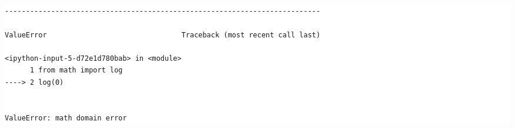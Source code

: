 
    ---------------------------------------------------------------------------

    ValueError                                Traceback (most recent call last)

    <ipython-input-5-d72e1d780bab> in <module>
          1 from math import log
    ----> 2 log(0)
    

    ValueError: math domain error

